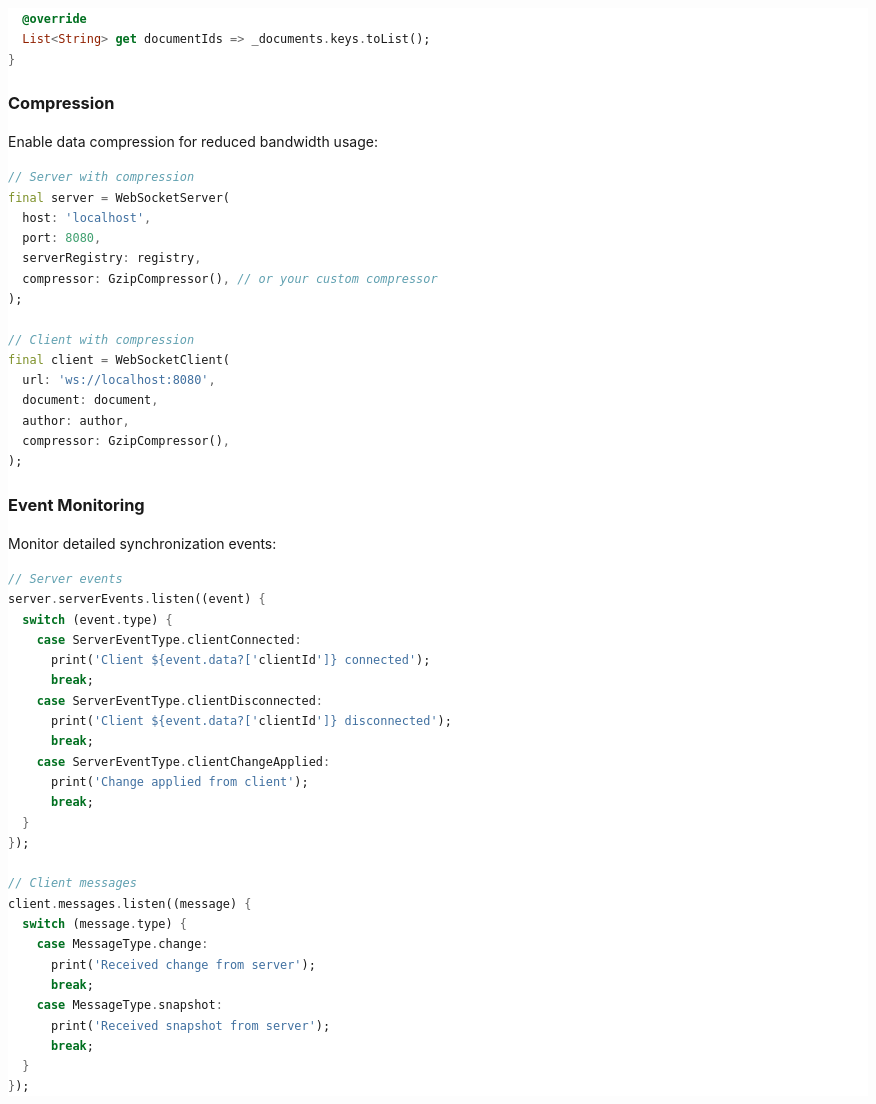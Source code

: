 ```dart
  @override
  List<String> get documentIds => _documents.keys.toList();
}
```

### Compression

Enable data compression for reduced bandwidth usage:

```dart
// Server with compression
final server = WebSocketServer(
  host: 'localhost',
  port: 8080,
  serverRegistry: registry,
  compressor: GzipCompressor(), // or your custom compressor
);

// Client with compression
final client = WebSocketClient(
  url: 'ws://localhost:8080',
  document: document,
  author: author,
  compressor: GzipCompressor(),
);
```

### Event Monitoring

Monitor detailed synchronization events:

```dart
// Server events
server.serverEvents.listen((event) {
  switch (event.type) {
    case ServerEventType.clientConnected:
      print('Client ${event.data?['clientId']} connected');
      break;
    case ServerEventType.clientDisconnected:
      print('Client ${event.data?['clientId']} disconnected');
      break;
    case ServerEventType.clientChangeApplied:
      print('Change applied from client');
      break;
  }
});

// Client messages
client.messages.listen((message) {
  switch (message.type) {
    case MessageType.change:
      print('Received change from server');
      break;
    case MessageType.snapshot:
      print('Received snapshot from server');
      break;
  }
});
```


[crdt_socket_sync_badge]: https://img.shields.io/pub/v/crdt_socket_sync.svg
[license_badge]: https://img.shields.io/badge/license-MIT-blue.svg
[license_link]: https://opensource.org/licenses/MIT
[pub_link]: https://pub.dev/packages/crdt_socket_sync
[pub_points]: https://img.shields.io/pub/points/crdt_socket_sync
[pub_likes]: https://img.shields.io/pub/likes/crdt_socket_sync
[codecov_badge]: https://codecov.io/gh/MattiaPispisa/crdt/branch/main/graph/badge.svg?token=00000000-0000-0000-0000-000000000000
[codecov_link]: https://codecov.io/gh/MattiaPispisa/crdt
[ci_badge]: https://img.shields.io/github/actions/workflow/status/MattiaPispisa/crdt/main.yaml
[ci_link]: https://github.com/MattiaPispisa/crdt/actions/workflows/main.yaml
[pub_publisher]: https://img.shields.io/pub/publisher/crdt_socket_sync
[pub_publisher_link]: https://pub.dev/packages?q=publisher%3Amattiapispisa.it